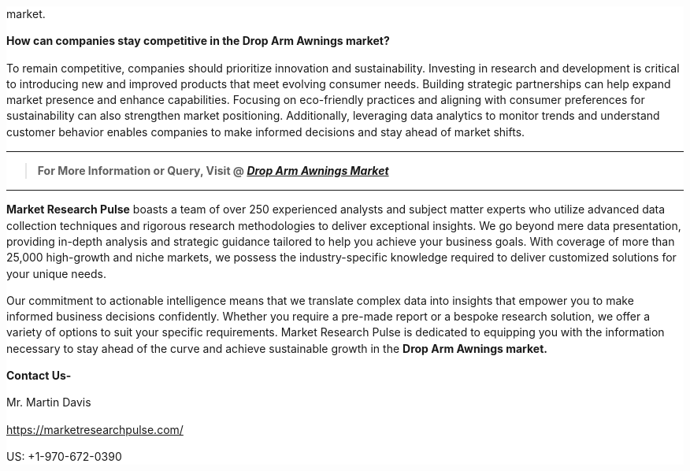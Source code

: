 market.</p><p><strong>How can companies stay competitive in the Drop Arm Awnings market?</strong></p><p>To remain competitive, companies should prioritize innovation and sustainability. Investing in research and development is critical to introducing new and improved products that meet evolving consumer needs. Building strategic partnerships can help expand market presence and enhance capabilities. Focusing on eco-friendly practices and aligning with consumer preferences for sustainability can also strengthen market positioning. Additionally, leveraging data analytics to monitor trends and understand customer behavior enables companies to make informed decisions and stay ahead of market shifts.</p><hr /><blockquote><p><strong>For More Information or Query, Visit @&nbsp;<em><a href="https://marketresearchpulse.com/report/126680/drop-arm-awnings-market?utm_source=Linkedin&utm_medium=0114">Drop Arm Awnings Market</a></em></strong></p></blockquote><hr /><p><strong>Market Research Pulse</strong> boasts a team of over 250 experienced analysts and subject matter experts who utilize advanced data collection techniques and rigorous research methodologies to deliver exceptional insights. We go beyond mere data presentation, providing in-depth analysis and strategic guidance tailored to help you achieve your business goals. With coverage of more than 25,000 high-growth and niche markets, we possess the industry-specific knowledge required to deliver customized solutions for your unique needs.</p><p>Our commitment to actionable intelligence means that we translate complex data into insights that empower you to make informed business decisions confidently. Whether you require a pre-made report or a bespoke research solution, we offer a variety of options to suit your specific requirements. Market Research Pulse is dedicated to equipping you with the information necessary to stay ahead of the curve and achieve sustainable growth in the <strong>Drop Arm Awnings market.</strong></p><p><strong>Contact Us-</strong></p><p>Mr. Martin Davis</p><p>https://marketresearchpulse.com/</p><p>US: +1-970-672-0390</p>
